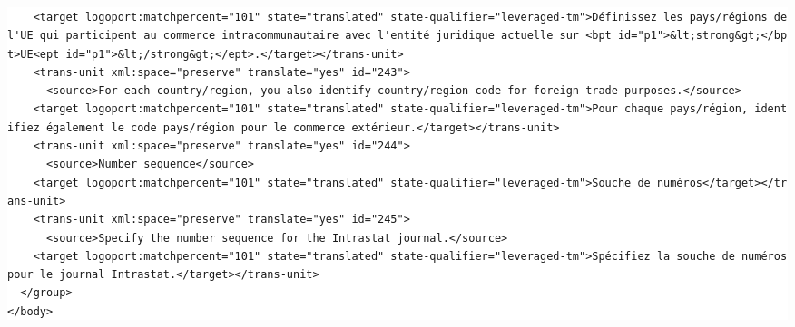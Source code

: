        <target logoport:matchpercent="101" state="translated" state-qualifier="leveraged-tm">Définissez les pays/régions de l'UE qui participent au commerce intracommunautaire avec l'entité juridique actuelle sur <bpt id="p1">&lt;strong&gt;</bpt>UE<ept id="p1">&lt;/strong&gt;</ept>.</target></trans-unit>
        <trans-unit xml:space="preserve" translate="yes" id="243">
          <source>For each country/region, you also identify country/region code for foreign trade purposes.</source>
        <target logoport:matchpercent="101" state="translated" state-qualifier="leveraged-tm">Pour chaque pays/région, identifiez également le code pays/région pour le commerce extérieur.</target></trans-unit>
        <trans-unit xml:space="preserve" translate="yes" id="244">
          <source>Number sequence</source>
        <target logoport:matchpercent="101" state="translated" state-qualifier="leveraged-tm">Souche de numéros</target></trans-unit>
        <trans-unit xml:space="preserve" translate="yes" id="245">
          <source>Specify the number sequence for the Intrastat journal.</source>
        <target logoport:matchpercent="101" state="translated" state-qualifier="leveraged-tm">Spécifiez la souche de numéros pour le journal Intrastat.</target></trans-unit>
      </group>
    </body>
  </file>
</xliff>